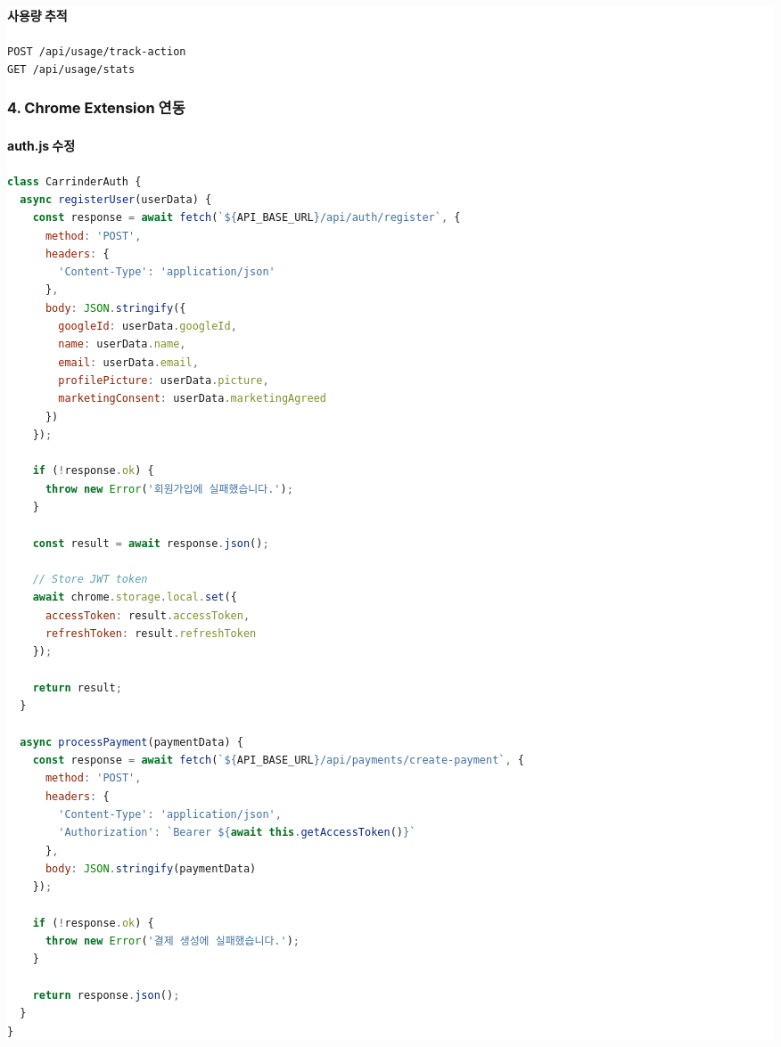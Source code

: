 #### 사용량 추적
```
POST /api/usage/track-action
GET /api/usage/stats
```

### 4. Chrome Extension 연동

#### auth.js 수정
```javascript
class CarrinderAuth {
  async registerUser(userData) {
    const response = await fetch(`${API_BASE_URL}/api/auth/register`, {
      method: 'POST',
      headers: {
        'Content-Type': 'application/json'
      },
      body: JSON.stringify({
        googleId: userData.googleId,
        name: userData.name,
        email: userData.email,
        profilePicture: userData.picture,
        marketingConsent: userData.marketingAgreed
      })
    });

    if (!response.ok) {
      throw new Error('회원가입에 실패했습니다.');
    }

    const result = await response.json();
    
    // Store JWT token
    await chrome.storage.local.set({
      accessToken: result.accessToken,
      refreshToken: result.refreshToken
    });

    return result;
  }

  async processPayment(paymentData) {
    const response = await fetch(`${API_BASE_URL}/api/payments/create-payment`, {
      method: 'POST',
      headers: {
        'Content-Type': 'application/json',
        'Authorization': `Bearer ${await this.getAccessToken()}`
      },
      body: JSON.stringify(paymentData)
    });

    if (!response.ok) {
      throw new Error('결제 생성에 실패했습니다.');
    }

    return response.json();
  }
}
```
